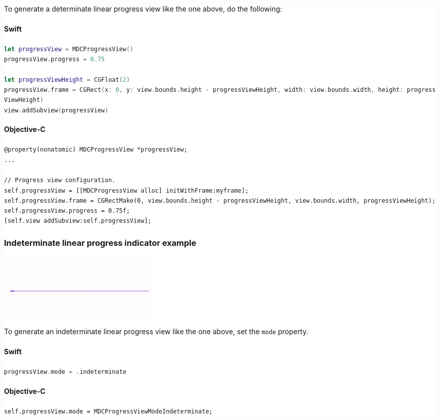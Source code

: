 To generate a determinate linear progress view like the one above, do the following:


#### Swift

```swift
let progressView = MDCProgressView()
progressView.progress = 0.75

let progressViewHeight = CGFloat(2)
progressView.frame = CGRect(x: 0, y: view.bounds.height - progressViewHeight, width: view.bounds.width, height: progressViewHeight)
view.addSubview(progressView)
```

#### Objective-C

```objc
@property(nonatomic) MDCProgressView *progressView;
...

// Progress view configuration.
self.progressView = [[MDCProgressView alloc] initWithFrame:myframe];
self.progressView.frame = CGRectMake(0, view.bounds.height - progressViewHeight, view.bounds.width, progressViewHeight);
self.progressView.progress = 0.75f;
[self.view addSubview:self.progressView];
```


### Indeterminate linear progress indicator example

<img src="docs/assets/indeterminate-linear.gif" alt="An indeterminate linear progress indicator." width="300"/>

To generate an indeterminate linear progress view like the one above, set the `mode` property.


#### Swift

```swift
progressView.mode = .indeterminate
```

#### Objective-C

```objc
self.progressView.mode = MDCProgressViewModeIndeterminate;
```

